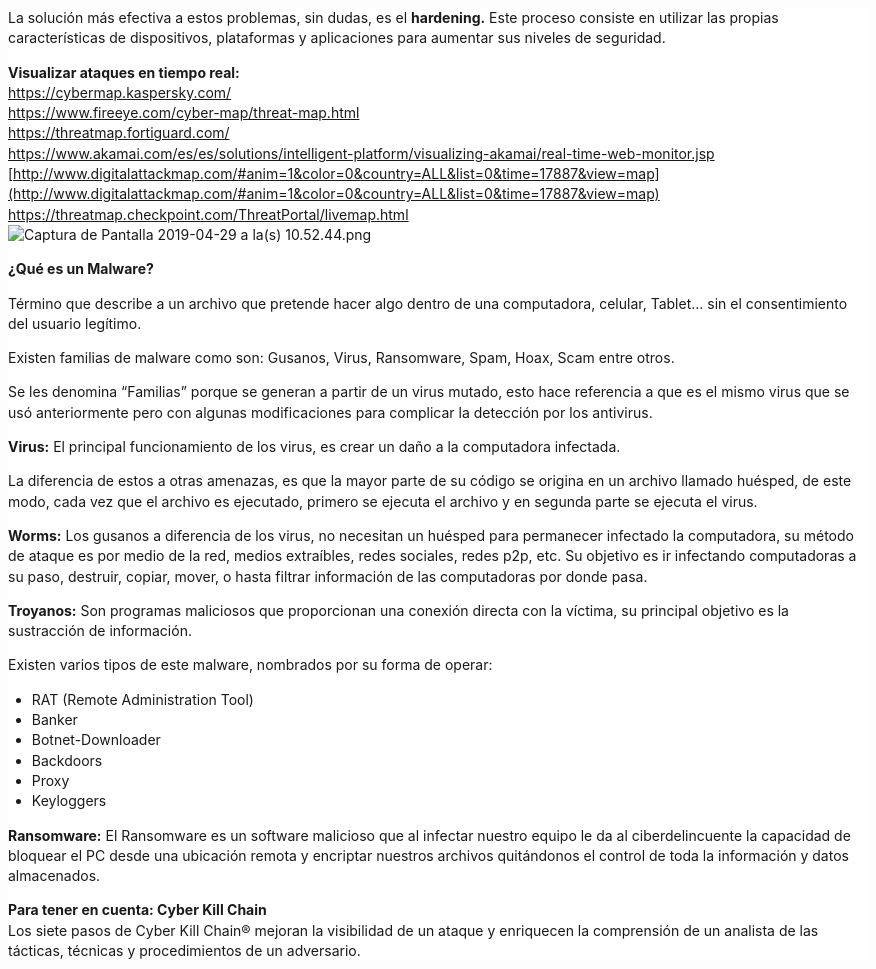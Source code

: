 La solución más efectiva a estos problemas, sin dudas, es el **hardening.** Este proceso consiste en utilizar las propias características de dispositivos, plataformas y aplicaciones para aumentar sus niveles de seguridad.

**Visualizar ataques en tiempo real:**  
<https://cybermap.kaspersky.com/>  
<https://www.fireeye.com/cyber-map/threat-map.html>  
<https://threatmap.fortiguard.com/>  
<https://www.akamai.com/es/es/solutions/intelligent-platform/visualizing-akamai/real-time-web-monitor.jsp>  
[http://www.digitalattackmap.com/#anim=1&color=0&country=ALL&list=0&time=17887&view=map](http://www.digitalattackmap.com/#anim=1&color=0&country=ALL&list=0&time=17887&view=map)  
<https://threatmap.checkpoint.com/ThreatPortal/livemap.html>  
![Captura de Pantalla 2019-04-29 a la\(s\) 10.52.44.png](https://static.platzi.com/media/user_upload/Captura%20de%20Pantalla%202019-04-29%20a%20la%28s%29%2010.52.44-16463bc1-40ee-4b07-9e1a-72daa9dfc686.jpg)

**¿Qué es un Malware?**

Término que describe a un archivo que pretende hacer algo dentro de una computadora, celular, Tablet… sin el consentimiento del usuario legítimo.

Existen familias de malware como son: Gusanos, Virus, Ransomware, Spam, Hoax, Scam entre otros.

Se les denomina “Familias” porque se generan a partir de un virus mutado, esto hace referencia a que es el mismo virus que se usó anteriormente pero con algunas modificaciones para complicar la detección por los antivirus.

**Virus:** El principal funcionamiento de los virus, es crear un daño a la computadora infectada.

La diferencia de estos a otras amenazas, es que la mayor parte de su código se origina en un archivo llamado huésped, de este modo, cada vez que el archivo es ejecutado, primero se ejecuta el archivo y en segunda parte se ejecuta el virus.

**Worms:** Los gusanos a diferencia de los virus, no necesitan un huésped para permanecer infectado la computadora, su método de ataque es por medio de la red, medios extraíbles, redes sociales, redes p2p, etc. Su objetivo es ir infectando computadoras a su paso, destruir, copiar, mover, o hasta filtrar información de las computadoras por donde pasa.

**Troyanos:** Son programas maliciosos que proporcionan una conexión directa con la víctima, su principal objetivo es la sustracción de información.

Existen varios tipos de este malware, nombrados por su forma de operar:

* RAT (Remote Administration Tool)
* Banker
* Botnet-Downloader
* Backdoors
* Proxy
* Keyloggers



**Ransomware:** El Ransomware es un software malicioso que al infectar nuestro equipo le da al ciberdelincuente la capacidad de bloquear el PC desde una ubicación remota y encriptar nuestros archivos quitándonos el control de toda la información y datos almacenados.

**Para tener en cuenta: Cyber Kill Chain**  
Los siete pasos de Cyber ​​Kill Chain® mejoran la visibilidad de un ataque y enriquecen la comprensión de un analista de las tácticas, técnicas y procedimientos de un adversario.
